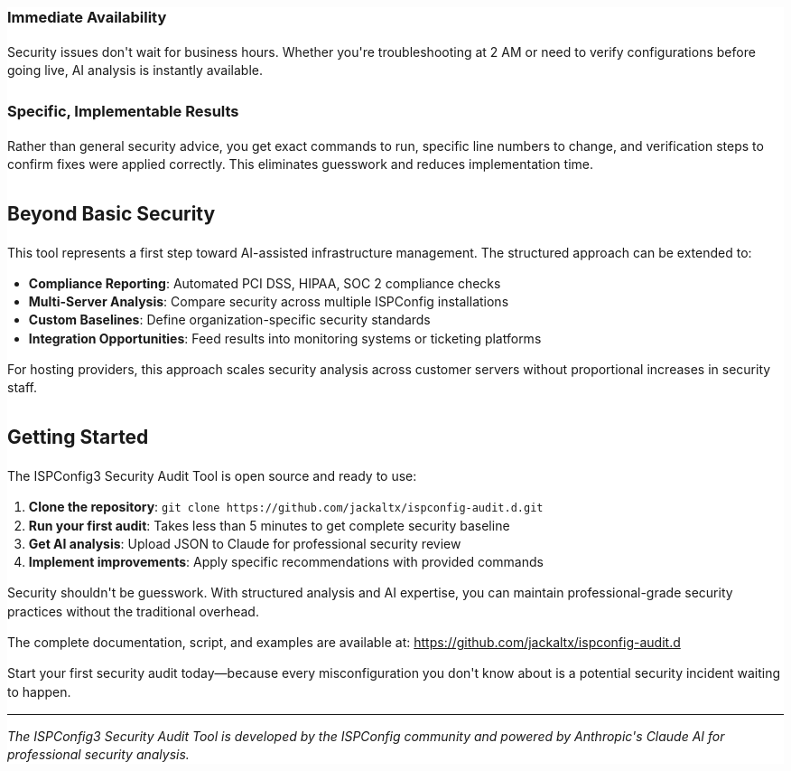 ### Immediate Availability

Security issues don't wait for business hours. Whether you're troubleshooting at 2 AM or need to verify configurations before going live, AI analysis is instantly available.

### Specific, Implementable Results

Rather than general security advice, you get exact commands to run, specific line numbers to change, and verification steps to confirm fixes were applied correctly. This eliminates guesswork and reduces implementation time.

## Beyond Basic Security

This tool represents a first step toward AI-assisted infrastructure management. The structured approach can be extended to:

- **Compliance Reporting**: Automated PCI DSS, HIPAA, SOC 2 compliance checks
- **Multi-Server Analysis**: Compare security across multiple ISPConfig installations
- **Custom Baselines**: Define organization-specific security standards
- **Integration Opportunities**: Feed results into monitoring systems or ticketing platforms

For hosting providers, this approach scales security analysis across customer servers without proportional increases in security staff.

## Getting Started

The ISPConfig3 Security Audit Tool is open source and ready to use:

1. **Clone the repository**: `git clone https://github.com/jackaltx/ispconfig-audit.d.git`
2. **Run your first audit**: Takes less than 5 minutes to get complete security baseline
3. **Get AI analysis**: Upload JSON to Claude for professional security review
4. **Implement improvements**: Apply specific recommendations with provided commands

Security shouldn't be guesswork. With structured analysis and AI expertise, you can maintain professional-grade security practices without the traditional overhead.

The complete documentation, script, and examples are available at: <https://github.com/jackaltx/ispconfig-audit.d>

Start your first security audit today—because every misconfiguration you don't know about is a potential security incident waiting to happen.

---

*The ISPConfig3 Security Audit Tool is developed by the ISPConfig community and powered by Anthropic's Claude AI for professional security analysis.*
